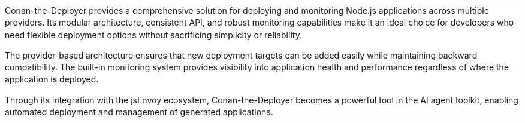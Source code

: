 Conan-the-Deployer provides a comprehensive solution for deploying and monitoring Node.js applications across multiple providers. Its modular architecture, consistent API, and robust monitoring capabilities make it an ideal choice for developers who need flexible deployment options without sacrificing simplicity or reliability.

The provider-based architecture ensures that new deployment targets can be added easily while maintaining backward compatibility. The built-in monitoring system provides visibility into application health and performance regardless of where the application is deployed.

Through its integration with the jsEnvoy ecosystem, Conan-the-Deployer becomes a powerful tool in the AI agent toolkit, enabling automated deployment and management of generated applications.